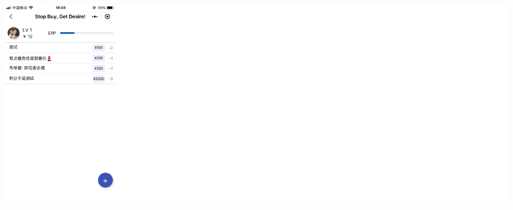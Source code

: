 <img src="设计文档.assets/image-20210421180920503.png" alt="image-20210421180920503" style="zoom:33%;" /> 
